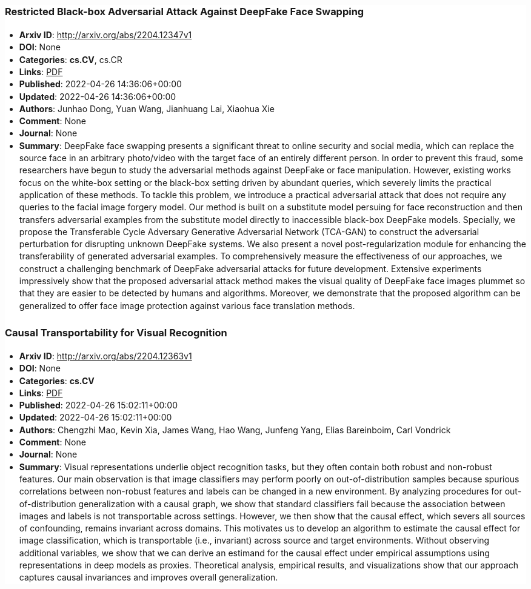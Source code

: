 

### Restricted Black-box Adversarial Attack Against DeepFake Face Swapping
- **Arxiv ID**: http://arxiv.org/abs/2204.12347v1
- **DOI**: None
- **Categories**: **cs.CV**, cs.CR
- **Links**: [PDF](http://arxiv.org/pdf/2204.12347v1)
- **Published**: 2022-04-26 14:36:06+00:00
- **Updated**: 2022-04-26 14:36:06+00:00
- **Authors**: Junhao Dong, Yuan Wang, Jianhuang Lai, Xiaohua Xie
- **Comment**: None
- **Journal**: None
- **Summary**: DeepFake face swapping presents a significant threat to online security and social media, which can replace the source face in an arbitrary photo/video with the target face of an entirely different person. In order to prevent this fraud, some researchers have begun to study the adversarial methods against DeepFake or face manipulation. However, existing works focus on the white-box setting or the black-box setting driven by abundant queries, which severely limits the practical application of these methods. To tackle this problem, we introduce a practical adversarial attack that does not require any queries to the facial image forgery model. Our method is built on a substitute model persuing for face reconstruction and then transfers adversarial examples from the substitute model directly to inaccessible black-box DeepFake models. Specially, we propose the Transferable Cycle Adversary Generative Adversarial Network (TCA-GAN) to construct the adversarial perturbation for disrupting unknown DeepFake systems. We also present a novel post-regularization module for enhancing the transferability of generated adversarial examples. To comprehensively measure the effectiveness of our approaches, we construct a challenging benchmark of DeepFake adversarial attacks for future development. Extensive experiments impressively show that the proposed adversarial attack method makes the visual quality of DeepFake face images plummet so that they are easier to be detected by humans and algorithms. Moreover, we demonstrate that the proposed algorithm can be generalized to offer face image protection against various face translation methods.



### Causal Transportability for Visual Recognition
- **Arxiv ID**: http://arxiv.org/abs/2204.12363v1
- **DOI**: None
- **Categories**: **cs.CV**
- **Links**: [PDF](http://arxiv.org/pdf/2204.12363v1)
- **Published**: 2022-04-26 15:02:11+00:00
- **Updated**: 2022-04-26 15:02:11+00:00
- **Authors**: Chengzhi Mao, Kevin Xia, James Wang, Hao Wang, Junfeng Yang, Elias Bareinboim, Carl Vondrick
- **Comment**: None
- **Journal**: None
- **Summary**: Visual representations underlie object recognition tasks, but they often contain both robust and non-robust features. Our main observation is that image classifiers may perform poorly on out-of-distribution samples because spurious correlations between non-robust features and labels can be changed in a new environment. By analyzing procedures for out-of-distribution generalization with a causal graph, we show that standard classifiers fail because the association between images and labels is not transportable across settings. However, we then show that the causal effect, which severs all sources of confounding, remains invariant across domains. This motivates us to develop an algorithm to estimate the causal effect for image classification, which is transportable (i.e., invariant) across source and target environments. Without observing additional variables, we show that we can derive an estimand for the causal effect under empirical assumptions using representations in deep models as proxies. Theoretical analysis, empirical results, and visualizations show that our approach captures causal invariances and improves overall generalization.
